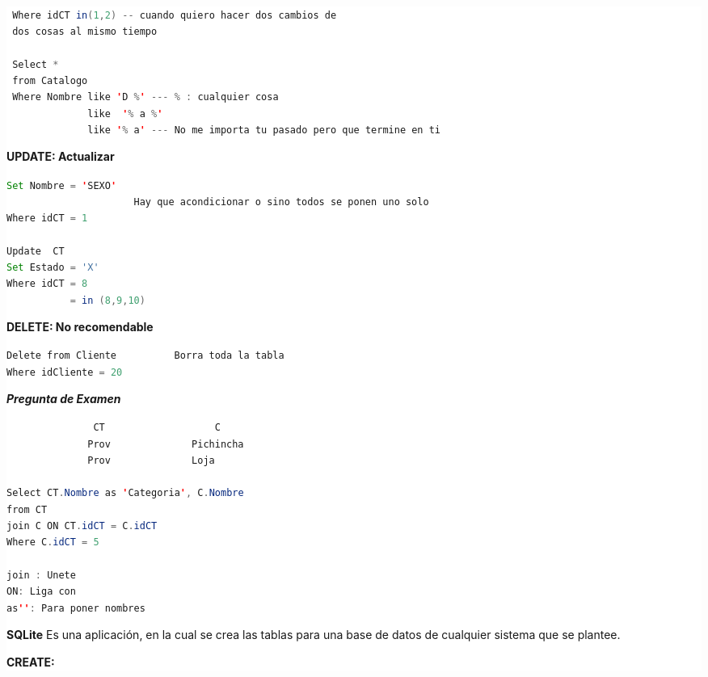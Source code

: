 ```java 
 Where idCT in(1,2) -- cuando quiero hacer dos cambios de 
 dos cosas al mismo tiempo

 Select *
 from Catalogo
 Where Nombre like 'D %' --- % : cualquier cosa
              like  '% a %'
              like '% a' --- No me importa tu pasado pero que termine en ti
```
**UPDATE: Actualizar**
 ```java 
 Set Nombre = 'SEXO'
                       Hay que acondicionar o sino todos se ponen uno solo
 Where idCT = 1  

 Update  CT
 Set Estado = 'X'
 Where idCT = 8
            = in (8,9,10)
```
**DELETE: No recomendable**
 ```java 
 Delete from Cliente          Borra toda la tabla
 Where idCliente = 20
```
***Pregunta de Examen***
 ```java 
                CT                   C
               Prov              Pichincha
               Prov              Loja

Select CT.Nombre as 'Categoria', C.Nombre
from CT
join C ON CT.idCT = C.idCT
Where C.idCT = 5

join : Unete
ON: Liga con
as'': Para poner nombres
```
**SQLite**
Es una aplicación, en la cual se crea las tablas para una base de datos de cualquier sistema que se plantee.

**CREATE:**
